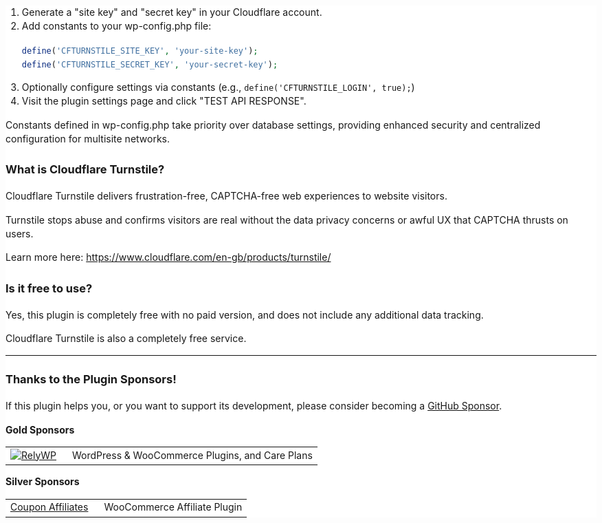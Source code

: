 1. Generate a "site key" and "secret key" in your Cloudflare account.
2. Add constants to your wp-config.php file:
   ```php
   define('CFTURNSTILE_SITE_KEY', 'your-site-key');
   define('CFTURNSTILE_SECRET_KEY', 'your-secret-key');
   ```
3. Optionally configure settings via constants (e.g., `define('CFTURNSTILE_LOGIN', true);`)
4. Visit the plugin settings page and click "TEST API RESPONSE".

Constants defined in wp-config.php take priority over database settings, providing enhanced security and centralized configuration for multisite networks.

### What is Cloudflare Turnstile?

Cloudflare Turnstile delivers frustration-free, CAPTCHA-free web experiences to website visitors.

Turnstile stops abuse and confirms visitors are real without the data privacy concerns or awful UX that CAPTCHA thrusts on users.

Learn more here: https://www.cloudflare.com/en-gb/products/turnstile/

### Is it free to use?

Yes, this plugin is completely free with no paid version, and does not include any additional data tracking.

Cloudflare Turnstile is also a completely free service.

---

### Thanks to the Plugin Sponsors!

If this plugin helps you, or you want to support its development, please consider becoming a <a href="https://github.com/sponsors/ElliotSowersby/">GitHub Sponsor</a>.

**Gold Sponsors**

<div align="left">
	<table>
		<tr>
			<td valign="middle" style="padding-right:16px;">
				<a href="https://www.relywp.com"><img src="https://relywp.com/wp-content/uploads/2020/07/RelyWP-Logo-1.png" alt="RelyWP" width="150" /></a>
			</td>
			<td valign="middle">
				WordPress &amp; WooCommerce Plugins, and Care Plans
			</td>
		</tr>
	</table>
</div>

**Silver Sponsors**

<div align="left">
	<table>
		<tr>
			<td valign="middle" style="padding-right:16px;">
				<a href="https://www.couponaffiliates.com">
                Coupon Affiliates
                </a>
            </td>
            <td valign="middle">
				WooCommerce Affiliate Plugin
			</td>
		</tr>
	</table>
</div>
